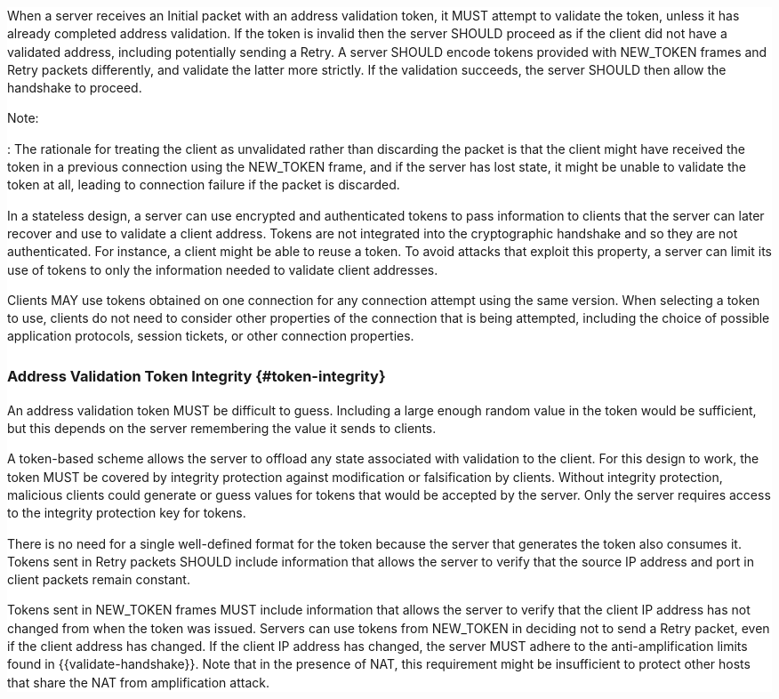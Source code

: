 When a server receives an Initial packet with an address validation token, it
MUST attempt to validate the token, unless it has already completed address
validation.  If the token is invalid then the server SHOULD proceed as if
the client did not have a validated address, including potentially sending
a Retry.  A server SHOULD encode tokens provided with NEW_TOKEN frames and Retry
packets differently, and validate the latter more strictly.  If the validation
succeeds, the server SHOULD then allow the handshake to proceed.

Note:

: The rationale for treating the client as unvalidated rather than discarding
  the packet is that the client might have received the token in a previous
  connection using the NEW_TOKEN frame, and if the server has lost state, it
  might be unable to validate the token at all, leading to connection failure if
  the packet is discarded.

In a stateless design, a server can use encrypted and authenticated tokens to
pass information to clients that the server can later recover and use to
validate a client address.  Tokens are not integrated into the cryptographic
handshake and so they are not authenticated.  For instance, a client might be
able to reuse a token.  To avoid attacks that exploit this property, a server
can limit its use of tokens to only the information needed to validate client
addresses.

Clients MAY use tokens obtained on one connection for any connection attempt
using the same version.  When selecting a token to use, clients do not need to
consider other properties of the connection that is being attempted, including
the choice of possible application protocols, session tickets, or other
connection properties.


### Address Validation Token Integrity {#token-integrity}

An address validation token MUST be difficult to guess.  Including a large
enough random value in the token would be sufficient, but this depends on the
server remembering the value it sends to clients.

A token-based scheme allows the server to offload any state associated with
validation to the client.  For this design to work, the token MUST be covered by
integrity protection against modification or falsification by clients.  Without
integrity protection, malicious clients could generate or guess values for
tokens that would be accepted by the server.  Only the server requires access to
the integrity protection key for tokens.

There is no need for a single well-defined format for the token because the
server that generates the token also consumes it.  Tokens sent in Retry packets
SHOULD include information that allows the server to verify that the source IP
address and port in client packets remain constant.

Tokens sent in NEW_TOKEN frames MUST include information that allows the server
to verify that the client IP address has not changed from when the token was
issued. Servers can use tokens from NEW_TOKEN in deciding not to send a Retry
packet, even if the client address has changed. If the client IP address has
changed, the server MUST adhere to the anti-amplification limits found in
{{validate-handshake}}.  Note that in the presence of NAT, this requirement
might be insufficient to protect other hosts that share the NAT from
amplification attack.
